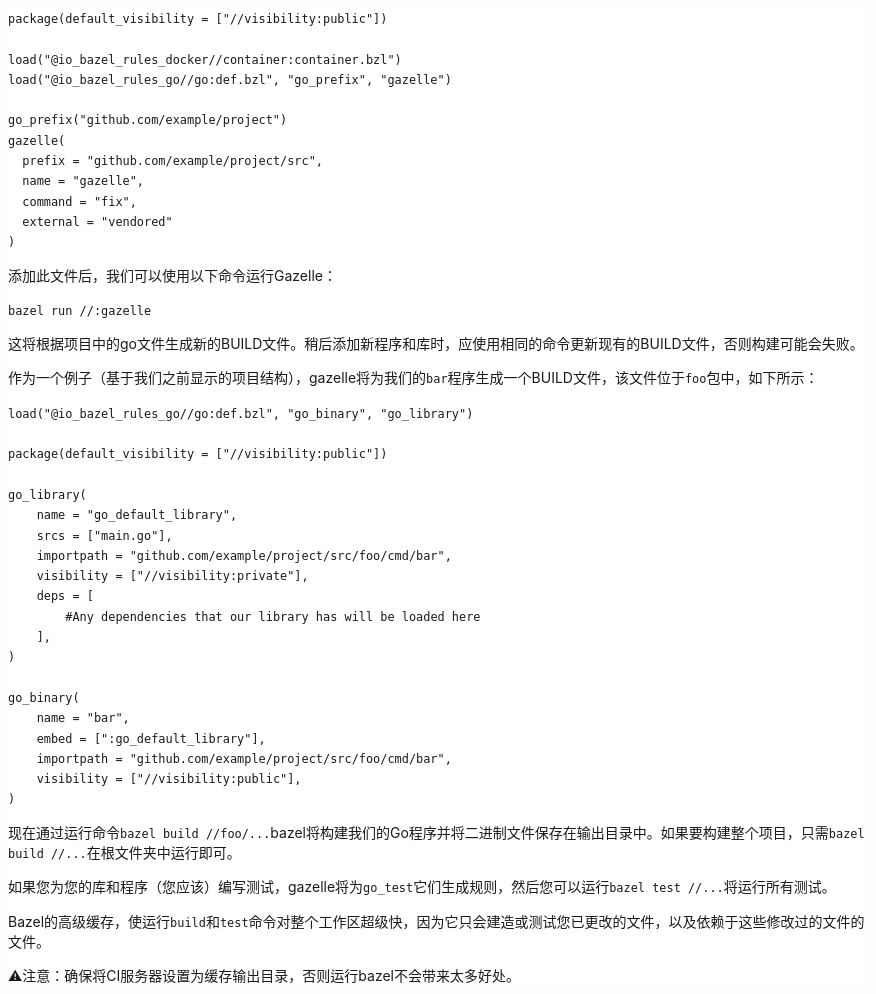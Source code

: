 ```
package(default_visibility = ["//visibility:public"])

load("@io_bazel_rules_docker//container:container.bzl")
load("@io_bazel_rules_go//go:def.bzl", "go_prefix", "gazelle")

go_prefix("github.com/example/project")
gazelle(
  prefix = "github.com/example/project/src",
  name = "gazelle",
  command = "fix",
  external = "vendored"
)
```

添加此文件后，我们可以使用以下命令运行Gazelle：

```
bazel run //:gazelle
```

这将根据项目中的go文件生成新的BUILD文件。稍后添加新程序和库时，应使用相同的命令更新现有的BUILD文件，否则构建可能会失败。

作为一个例子（基于我们之前显示的项目结构），gazelle将为我们的`bar`程序生成一个BUILD文件，该文件位于`foo`包中，如下所示：

```
load("@io_bazel_rules_go//go:def.bzl", "go_binary", "go_library")

package(default_visibility = ["//visibility:public"])

go_library(
    name = "go_default_library",
    srcs = ["main.go"],
    importpath = "github.com/example/project/src/foo/cmd/bar",
    visibility = ["//visibility:private"],
    deps = [
        #Any dependencies that our library has will be loaded here
    ],
)

go_binary(
    name = "bar",
    embed = [":go_default_library"],
    importpath = "github.com/example/project/src/foo/cmd/bar",
    visibility = ["//visibility:public"],
)
```

现在通过运行命令`bazel build //foo/...`bazel将构建我们的Go程序并将二进制文件保存在输出目录中。如果要构建整个项目，只需`bazel build //...`在根文件夹中运行即可。

如果您为您的库和程序（您应该）编写测试，gazelle将为`go_test`它们生成规则，然后您可以运行`bazel test //...`将运行所有测试。

Bazel的高级缓存，使运行`build`和`test`命令对整个工作区超级快，因为它只会建造或测试您已更改的文件，以及依赖于这些修改过的文件的文件。

⚠️注意：确保将CI服务器设置为缓存输出目录，否则运行bazel不会带来太多好处。
